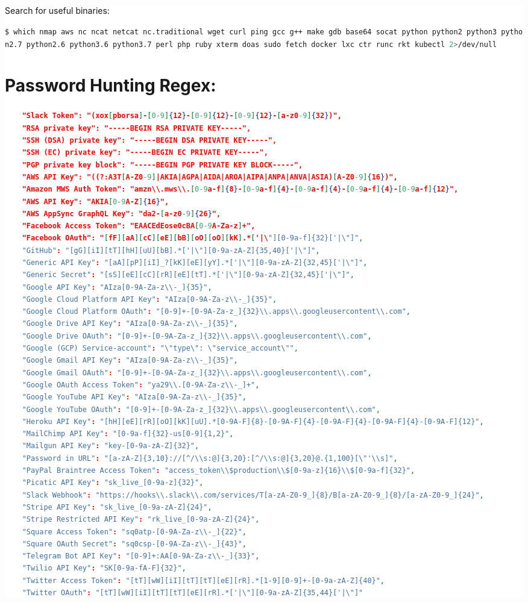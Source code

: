 Search for useful binaries:

```bash
$ which nmap aws nc ncat netcat nc.traditional wget curl ping gcc g++ make gdb base64 socat python python2 python3 python2.7 python2.6 python3.6 python3.7 perl php ruby xterm doas sudo fetch docker lxc ctr runc rkt kubectl 2>/dev/null
```
# Password Hunting Regex:

```json
    "Slack Token": "(xox[pborsa]-[0-9]{12}-[0-9]{12}-[0-9]{12}-[a-z0-9]{32})",
    "RSA private key": "-----BEGIN RSA PRIVATE KEY-----",
    "SSH (DSA) private key": "-----BEGIN DSA PRIVATE KEY-----",
    "SSH (EC) private key": "-----BEGIN EC PRIVATE KEY-----",
    "PGP private key block": "-----BEGIN PGP PRIVATE KEY BLOCK-----",
    "AWS API Key": "((?:A3T[A-Z0-9]|AKIA|AGPA|AIDA|AROA|AIPA|ANPA|ANVA|ASIA)[A-Z0-9]{16})",
    "Amazon MWS Auth Token": "amzn\\.mws\\.[0-9a-f]{8}-[0-9a-f]{4}-[0-9a-f]{4}-[0-9a-f]{4}-[0-9a-f]{12}",
    "AWS API Key": "AKIA[0-9A-Z]{16}",
    "AWS AppSync GraphQL Key": "da2-[a-z0-9]{26}",
    "Facebook Access Token": "EAACEdEose0cBA[0-9A-Za-z]+",
    "Facebook OAuth": "[fF][aA][cC][eE][bB][oO][oO][kK].*['|\"][0-9a-f]{32}['|\"]",
    "GitHub": "[gG][iI][tT][hH][uU][bB].*['|\"][0-9a-zA-Z]{35,40}['|\"]",
    "Generic API Key": "[aA][pP][iI]_?[kK][eE][yY].*['|\"][0-9a-zA-Z]{32,45}['|\"]",
    "Generic Secret": "[sS][eE][cC][rR][eE][tT].*['|\"][0-9a-zA-Z]{32,45}['|\"]",
    "Google API Key": "AIza[0-9A-Za-z\\-_]{35}",
    "Google Cloud Platform API Key": "AIza[0-9A-Za-z\\-_]{35}",
    "Google Cloud Platform OAuth": "[0-9]+-[0-9A-Za-z_]{32}\\.apps\\.googleusercontent\\.com",
    "Google Drive API Key": "AIza[0-9A-Za-z\\-_]{35}",
    "Google Drive OAuth": "[0-9]+-[0-9A-Za-z_]{32}\\.apps\\.googleusercontent\\.com",
    "Google (GCP) Service-account": "\"type\": \"service_account\"",
    "Google Gmail API Key": "AIza[0-9A-Za-z\\-_]{35}",
    "Google Gmail OAuth": "[0-9]+-[0-9A-Za-z_]{32}\\.apps\\.googleusercontent\\.com",
    "Google OAuth Access Token": "ya29\\.[0-9A-Za-z\\-_]+",
    "Google YouTube API Key": "AIza[0-9A-Za-z\\-_]{35}",
    "Google YouTube OAuth": "[0-9]+-[0-9A-Za-z_]{32}\\.apps\\.googleusercontent\\.com",
    "Heroku API Key": "[hH][eE][rR][oO][kK][uU].*[0-9A-F]{8}-[0-9A-F]{4}-[0-9A-F]{4}-[0-9A-F]{4}-[0-9A-F]{12}",
    "MailChimp API Key": "[0-9a-f]{32}-us[0-9]{1,2}",
    "Mailgun API Key": "key-[0-9a-zA-Z]{32}",
    "Password in URL": "[a-zA-Z]{3,10}://[^/\\s:@]{3,20}:[^/\\s:@]{3,20}@.{1,100}[\"'\\s]",
    "PayPal Braintree Access Token": "access_token\\$production\\$[0-9a-z]{16}\\$[0-9a-f]{32}",
    "Picatic API Key": "sk_live_[0-9a-z]{32}",
    "Slack Webhook": "https://hooks\\.slack\\.com/services/T[a-zA-Z0-9_]{8}/B[a-zA-Z0-9_]{8}/[a-zA-Z0-9_]{24}",
    "Stripe API Key": "sk_live_[0-9a-zA-Z]{24}",
    "Stripe Restricted API Key": "rk_live_[0-9a-zA-Z]{24}",
    "Square Access Token": "sq0atp-[0-9A-Za-z\\-_]{22}",
    "Square OAuth Secret": "sq0csp-[0-9A-Za-z\\-_]{43}",
    "Telegram Bot API Key": "[0-9]+:AA[0-9A-Za-z\\-_]{33}",
    "Twilio API Key": "SK[0-9a-fA-F]{32}",
    "Twitter Access Token": "[tT][wW][iI][tT][tT][eE][rR].*[1-9][0-9]+-[0-9a-zA-Z]{40}",
    "Twitter OAuth": "[tT][wW][iI][tT][tT][eE][rR].*['|\"][0-9a-zA-Z]{35,44}['|\"]"
 ```
 